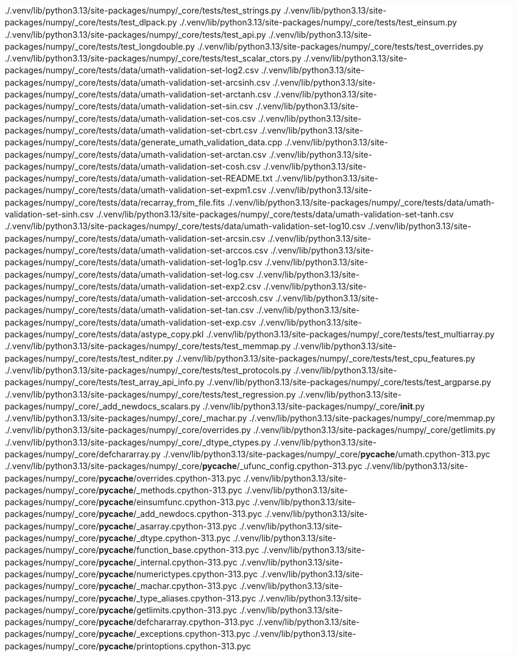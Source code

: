 ./.venv/lib/python3.13/site-packages/numpy/_core/tests/test_strings.py
./.venv/lib/python3.13/site-packages/numpy/_core/tests/test_dlpack.py
./.venv/lib/python3.13/site-packages/numpy/_core/tests/test_einsum.py
./.venv/lib/python3.13/site-packages/numpy/_core/tests/test_api.py
./.venv/lib/python3.13/site-packages/numpy/_core/tests/test_longdouble.py
./.venv/lib/python3.13/site-packages/numpy/_core/tests/test_overrides.py
./.venv/lib/python3.13/site-packages/numpy/_core/tests/test_scalar_ctors.py
./.venv/lib/python3.13/site-packages/numpy/_core/tests/data/umath-validation-set-log2.csv
./.venv/lib/python3.13/site-packages/numpy/_core/tests/data/umath-validation-set-arcsinh.csv
./.venv/lib/python3.13/site-packages/numpy/_core/tests/data/umath-validation-set-arctanh.csv
./.venv/lib/python3.13/site-packages/numpy/_core/tests/data/umath-validation-set-sin.csv
./.venv/lib/python3.13/site-packages/numpy/_core/tests/data/umath-validation-set-cos.csv
./.venv/lib/python3.13/site-packages/numpy/_core/tests/data/umath-validation-set-cbrt.csv
./.venv/lib/python3.13/site-packages/numpy/_core/tests/data/generate_umath_validation_data.cpp
./.venv/lib/python3.13/site-packages/numpy/_core/tests/data/umath-validation-set-arctan.csv
./.venv/lib/python3.13/site-packages/numpy/_core/tests/data/umath-validation-set-cosh.csv
./.venv/lib/python3.13/site-packages/numpy/_core/tests/data/umath-validation-set-README.txt
./.venv/lib/python3.13/site-packages/numpy/_core/tests/data/umath-validation-set-expm1.csv
./.venv/lib/python3.13/site-packages/numpy/_core/tests/data/recarray_from_file.fits
./.venv/lib/python3.13/site-packages/numpy/_core/tests/data/umath-validation-set-sinh.csv
./.venv/lib/python3.13/site-packages/numpy/_core/tests/data/umath-validation-set-tanh.csv
./.venv/lib/python3.13/site-packages/numpy/_core/tests/data/umath-validation-set-log10.csv
./.venv/lib/python3.13/site-packages/numpy/_core/tests/data/umath-validation-set-arcsin.csv
./.venv/lib/python3.13/site-packages/numpy/_core/tests/data/umath-validation-set-arccos.csv
./.venv/lib/python3.13/site-packages/numpy/_core/tests/data/umath-validation-set-log1p.csv
./.venv/lib/python3.13/site-packages/numpy/_core/tests/data/umath-validation-set-log.csv
./.venv/lib/python3.13/site-packages/numpy/_core/tests/data/umath-validation-set-exp2.csv
./.venv/lib/python3.13/site-packages/numpy/_core/tests/data/umath-validation-set-arccosh.csv
./.venv/lib/python3.13/site-packages/numpy/_core/tests/data/umath-validation-set-tan.csv
./.venv/lib/python3.13/site-packages/numpy/_core/tests/data/umath-validation-set-exp.csv
./.venv/lib/python3.13/site-packages/numpy/_core/tests/data/astype_copy.pkl
./.venv/lib/python3.13/site-packages/numpy/_core/tests/test_multiarray.py
./.venv/lib/python3.13/site-packages/numpy/_core/tests/test_memmap.py
./.venv/lib/python3.13/site-packages/numpy/_core/tests/test_nditer.py
./.venv/lib/python3.13/site-packages/numpy/_core/tests/test_cpu_features.py
./.venv/lib/python3.13/site-packages/numpy/_core/tests/test_protocols.py
./.venv/lib/python3.13/site-packages/numpy/_core/tests/test_array_api_info.py
./.venv/lib/python3.13/site-packages/numpy/_core/tests/test_argparse.py
./.venv/lib/python3.13/site-packages/numpy/_core/tests/test_regression.py
./.venv/lib/python3.13/site-packages/numpy/_core/_add_newdocs_scalars.py
./.venv/lib/python3.13/site-packages/numpy/_core/__init__.py
./.venv/lib/python3.13/site-packages/numpy/_core/_machar.py
./.venv/lib/python3.13/site-packages/numpy/_core/memmap.py
./.venv/lib/python3.13/site-packages/numpy/_core/overrides.py
./.venv/lib/python3.13/site-packages/numpy/_core/getlimits.py
./.venv/lib/python3.13/site-packages/numpy/_core/_dtype_ctypes.py
./.venv/lib/python3.13/site-packages/numpy/_core/defchararray.py
./.venv/lib/python3.13/site-packages/numpy/_core/__pycache__/umath.cpython-313.pyc
./.venv/lib/python3.13/site-packages/numpy/_core/__pycache__/_ufunc_config.cpython-313.pyc
./.venv/lib/python3.13/site-packages/numpy/_core/__pycache__/overrides.cpython-313.pyc
./.venv/lib/python3.13/site-packages/numpy/_core/__pycache__/_methods.cpython-313.pyc
./.venv/lib/python3.13/site-packages/numpy/_core/__pycache__/einsumfunc.cpython-313.pyc
./.venv/lib/python3.13/site-packages/numpy/_core/__pycache__/_add_newdocs.cpython-313.pyc
./.venv/lib/python3.13/site-packages/numpy/_core/__pycache__/_asarray.cpython-313.pyc
./.venv/lib/python3.13/site-packages/numpy/_core/__pycache__/_dtype.cpython-313.pyc
./.venv/lib/python3.13/site-packages/numpy/_core/__pycache__/function_base.cpython-313.pyc
./.venv/lib/python3.13/site-packages/numpy/_core/__pycache__/_internal.cpython-313.pyc
./.venv/lib/python3.13/site-packages/numpy/_core/__pycache__/numerictypes.cpython-313.pyc
./.venv/lib/python3.13/site-packages/numpy/_core/__pycache__/_machar.cpython-313.pyc
./.venv/lib/python3.13/site-packages/numpy/_core/__pycache__/_type_aliases.cpython-313.pyc
./.venv/lib/python3.13/site-packages/numpy/_core/__pycache__/getlimits.cpython-313.pyc
./.venv/lib/python3.13/site-packages/numpy/_core/__pycache__/defchararray.cpython-313.pyc
./.venv/lib/python3.13/site-packages/numpy/_core/__pycache__/_exceptions.cpython-313.pyc
./.venv/lib/python3.13/site-packages/numpy/_core/__pycache__/printoptions.cpython-313.pyc